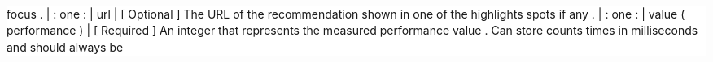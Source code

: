 focus
.
|
:
one
:
|
url
|
[
Optional
]
The
URL
of
the
recommendation
shown
in
one
of
the
highlights
spots
if
any
.
|
:
one
:
|
value
(
performance
)
|
[
Required
]
An
integer
that
represents
the
measured
performance
value
.
Can
store
counts
times
in
milliseconds
and
should
always
be